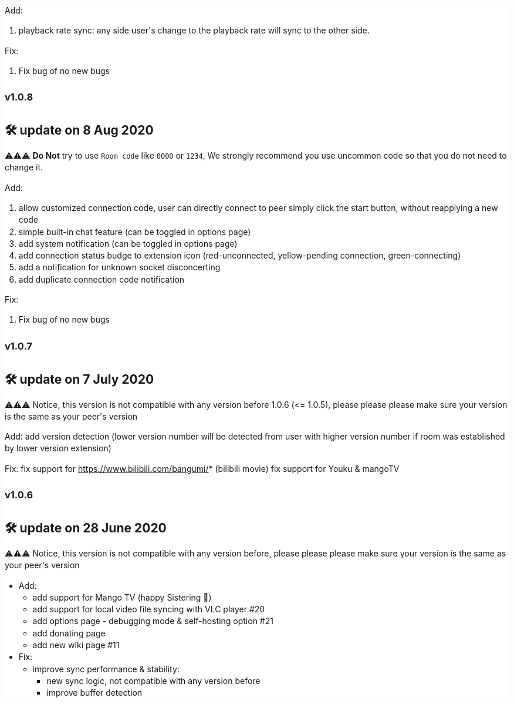 Add:
1. playback rate sync: any side user's change to the playback rate will sync to the other side.

Fix:
1. Fix bug of no new bugs

### v1.0.8
🛠 update on 8 Aug 2020
---
⚠️⚠️⚠️ **Do Not** try to use `Room code` like `0000` or `1234`, We strongly recommend you use uncommon code so that you do not need to change it.

Add:
1. allow customized connection code, user can directly connect to peer simply click the start button, without reapplying a new code
1. simple built-in chat feature (can be toggled in options page)
2. add system notification (can be toggled in options page)
3. add connection status budge to extension icon (red-unconnected, yellow-pending connection, green-connecting)
4. add a notification for unknown socket disconcerting
5. add duplicate connection code notification

Fix:
1. Fix bug of no new bugs

### v1.0.7
🛠 update on 7 July 2020
---
⚠️⚠️⚠️ Notice, this version is not compatible with any version before 1.0.6 (<= 1.0.5), please please please make sure your version is the same as your peer's version

Add:
    add version detection (lower version number will be detected from user with higher version number if room was established by lower version extension)
     
Fix:
    fix support for https://www.bilibili.com/bangumi/* (bilibili movie)
    fix support for Youku & mangoTV


### v1.0.6
🛠 update on 28 June 2020
---
⚠️⚠️⚠️ Notice, this version is not compatible with any version before, please please please make sure your version is the same as your peer's version

- Add:
    - add support for Mango TV (happy Sistering 🤣)
    - add support for local video file syncing with VLC player #20
    - add options page - debugging mode & self-hosting option #21
    - add donating page
    - add new wiki page #11
- Fix:
    - improve sync performance & stability:
      - new sync logic, not compatible with any version before
      - improve buffer detection
